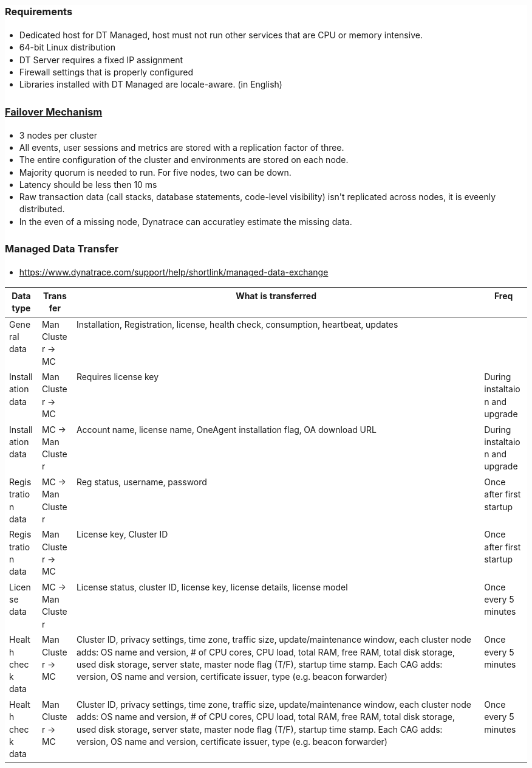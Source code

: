 ### Requirements

- Dedicated host for DT Managed, host must not run other services that are CPU or memory intensive.
- 64-bit Linux distribution
- DT Server requires a fixed IP assignment
- Firewall settings that is properly configured
- Libraries installed with DT Managed are locale-aware. (in English)

### [Failover Mechanism](https://www.dynatrace.com/support/help/shortlink/managed-cluster-failover)

- 3 nodes per cluster
- All events, user sessions and metrics are stored with a replication factor of three.
- The entire configuration of the cluster and environments are stored on each node.
- Majority quorum is needed to run. For five nodes, two can be down.
- Latency should be less then 10 ms
- Raw transaction data (call stacks, database statements, code-level visibility) isn't replicated across nodes, it is eveenly distributed.
- In the even of a missing node, Dynatrace can accuratley estimate the missing data.

### Managed Data Transfer

- https://www.dynatrace.com/support/help/shortlink/managed-data-exchange

| Data type              | Transfer         | What is transferred                                                                                                                                                                                                                                                                                                                                                          | Freq                                                        |
| ---------------------- | ---------------- | ---------------------------------------------------------------------------------------------------------------------------------------------------------------------------------------------------------------------------------------------------------------------------------------------------------------------------------------------------------------------------- | ----------------------------------------------------------- |
| General data           | Man Cluster → MC | Installation, Registration, license, health check, consumption, heartbeat, updates                                                                                                                                                                                                                                                                                           |                                                             |
| Installation data      | Man Cluster → MC | Requires license key                                                                                                                                                                                                                                                                                                                                                         | During instaltaion and upgrade                              |
| Installation data      | MC → Man Cluster | Account name, license name, OneAgent installation flag, OA download URL                                                                                                                                                                                                                                                                                                      | During instaltaion and upgrade                              |
| Registration data      | MC → Man Cluster | Reg status, username, password                                                                                                                                                                                                                                                                                                                                               | Once after first startup                                    |
| Registration data      | Man Cluster → MC | License key, Cluster ID                                                                                                                                                                                                                                                                                                                                                      | Once after first startup                                    |
| License data           | MC → Man Cluster | License status, cluster ID, license key, license details, license model                                                                                                                                                                                                                                                                                                      | Once every 5 minutes                                        |
| Health check data      | Man Cluster → MC | Cluster ID, privacy settings, time zone, traffic size, update/maintenance window, each cluster node adds: OS name and version, # of CPU cores, CPU load, total RAM, free RAM, total disk storage, used disk storage, server state, master node flag (T/F), startup time stamp. Each CAG adds: version, OS name and version, certificate issuer, type (e.g. beacon forwarder) | Once every 5 minutes                                        |
| Health check data      | Man Cluster → MC | Cluster ID, privacy settings, time zone, traffic size, update/maintenance window, each cluster node adds: OS name and version, # of CPU cores, CPU load, total RAM, free RAM, total disk storage, used disk storage, server state, master node flag (T/F), startup time stamp. Each CAG adds: version, OS name and version, certificate issuer, type (e.g. beacon forwarder) | Once every 5 minutes                                        |